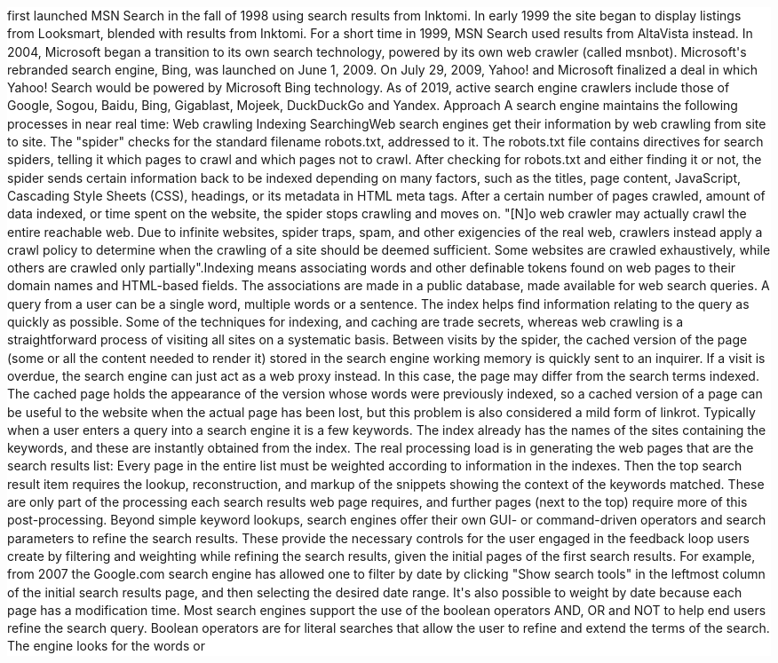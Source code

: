 first launched MSN Search in the fall of 1998 using search results from
Inktomi. In early 1999 the site began to display listings from
Looksmart, blended with results from Inktomi. For a short time in 1999,
MSN Search used results from AltaVista instead. In 2004, Microsoft began
a transition to its own search technology, powered by its own web
crawler (called msnbot). Microsoft\'s rebranded search engine, Bing, was
launched on June 1, 2009. On July 29, 2009, Yahoo! and Microsoft
finalized a deal in which Yahoo! Search would be powered by Microsoft
Bing technology. As of 2019, active search engine crawlers include those
of Google, Sogou, Baidu, Bing, Gigablast, Mojeek, DuckDuckGo and Yandex.
Approach A search engine maintains the following processes in near real
time: Web crawling Indexing SearchingWeb search engines get their
information by web crawling from site to site. The \"spider\" checks for
the standard filename robots.txt, addressed to it. The robots.txt file
contains directives for search spiders, telling it which pages to crawl
and which pages not to crawl. After checking for robots.txt and either
finding it or not, the spider sends certain information back to be
indexed depending on many factors, such as the titles, page content,
JavaScript, Cascading Style Sheets (CSS), headings, or its metadata in
HTML meta tags. After a certain number of pages crawled, amount of data
indexed, or time spent on the website, the spider stops crawling and
moves on. \"\[N\]o web crawler may actually crawl the entire reachable
web. Due to infinite websites, spider traps, spam, and other exigencies
of the real web, crawlers instead apply a crawl policy to determine when
the crawling of a site should be deemed sufficient. Some websites are
crawled exhaustively, while others are crawled only partially\".Indexing
means associating words and other definable tokens found on web pages to
their domain names and HTML-based fields. The associations are made in a
public database, made available for web search queries. A query from a
user can be a single word, multiple words or a sentence. The index helps
find information relating to the query as quickly as possible. Some of
the techniques for indexing, and caching are trade secrets, whereas web
crawling is a straightforward process of visiting all sites on a
systematic basis. Between visits by the spider, the cached version of
the page (some or all the content needed to render it) stored in the
search engine working memory is quickly sent to an inquirer. If a visit
is overdue, the search engine can just act as a web proxy instead. In
this case, the page may differ from the search terms indexed. The cached
page holds the appearance of the version whose words were previously
indexed, so a cached version of a page can be useful to the website when
the actual page has been lost, but this problem is also considered a
mild form of linkrot. Typically when a user enters a query into a search
engine it is a few keywords. The index already has the names of the
sites containing the keywords, and these are instantly obtained from the
index. The real processing load is in generating the web pages that are
the search results list: Every page in the entire list must be weighted
according to information in the indexes. Then the top search result item
requires the lookup, reconstruction, and markup of the snippets showing
the context of the keywords matched. These are only part of the
processing each search results web page requires, and further pages
(next to the top) require more of this post-processing. Beyond simple
keyword lookups, search engines offer their own GUI- or command-driven
operators and search parameters to refine the search results. These
provide the necessary controls for the user engaged in the feedback loop
users create by filtering and weighting while refining the search
results, given the initial pages of the first search results. For
example, from 2007 the Google.com search engine has allowed one to
filter by date by clicking \"Show search tools\" in the leftmost column
of the initial search results page, and then selecting the desired date
range. It\'s also possible to weight by date because each page has a
modification time. Most search engines support the use of the boolean
operators AND, OR and NOT to help end users refine the search query.
Boolean operators are for literal searches that allow the user to refine
and extend the terms of the search. The engine looks for the words or